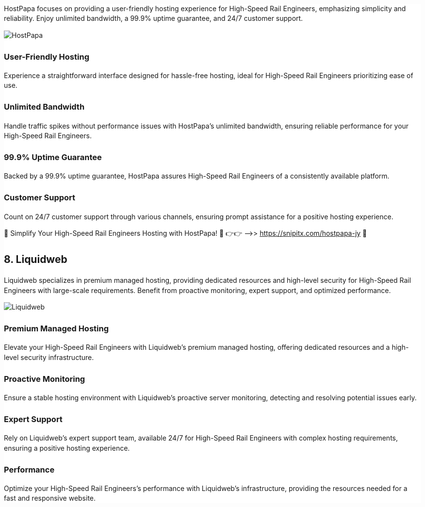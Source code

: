 HostPapa focuses on providing a user-friendly hosting experience for High-Speed Rail Engineers, emphasizing simplicity and reliability. Enjoy unlimited bandwidth, a 99.9% uptime guarantee, and 24/7 customer support.

![HostPapa](https://i.imgur.com/ouDTkvl.jpeg "HostPapa Hosting")

### User-Friendly Hosting
Experience a straightforward interface designed for hassle-free hosting, ideal for High-Speed Rail Engineers prioritizing ease of use.

### Unlimited Bandwidth
Handle traffic spikes without performance issues with HostPapa’s unlimited bandwidth, ensuring reliable performance for your High-Speed Rail Engineers.

### 99.9% Uptime Guarantee
Backed by a 99.9% uptime guarantee, HostPapa assures High-Speed Rail Engineers of a consistently available platform.

### Customer Support
Count on 24/7 customer support through various channels, ensuring prompt assistance for a positive hosting experience.

🌈 Simplify Your High-Speed Rail Engineers Hosting with HostPapa! 🚀
👉👉 -->> https://snipitx.com/hostpapa-jy 🚀

## 8. Liquidweb

Liquidweb specializes in premium managed hosting, providing dedicated resources and high-level security for High-Speed Rail Engineers with large-scale requirements. Benefit from proactive monitoring, expert support, and optimized performance.

![Liquidweb](https://i.imgur.com/4IvT9SC.jpeg "Liquidweb Hosting")

### Premium Managed Hosting
Elevate your High-Speed Rail Engineers with Liquidweb’s premium managed hosting, offering dedicated resources and a high-level security infrastructure.

### Proactive Monitoring
Ensure a stable hosting environment with Liquidweb’s proactive server monitoring, detecting and resolving potential issues early.

### Expert Support
Rely on Liquidweb’s expert support team, available 24/7 for High-Speed Rail Engineers with complex hosting requirements, ensuring a positive hosting experience.

### Performance
Optimize your High-Speed Rail Engineers’s performance with Liquidweb’s infrastructure, providing the resources needed for a fast and responsive website.
